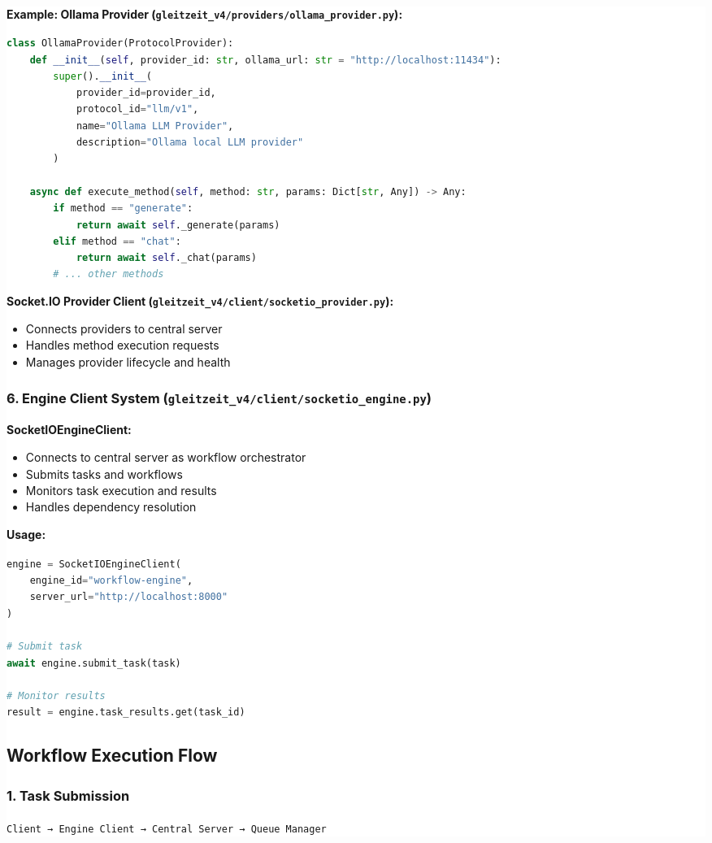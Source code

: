 **Example: Ollama Provider (`gleitzeit_v4/providers/ollama_provider.py`):**
```python
class OllamaProvider(ProtocolProvider):
    def __init__(self, provider_id: str, ollama_url: str = "http://localhost:11434"):
        super().__init__(
            provider_id=provider_id,
            protocol_id="llm/v1",
            name="Ollama LLM Provider",
            description="Ollama local LLM provider"
        )
    
    async def execute_method(self, method: str, params: Dict[str, Any]) -> Any:
        if method == "generate":
            return await self._generate(params)
        elif method == "chat":
            return await self._chat(params)
        # ... other methods
```

**Socket.IO Provider Client (`gleitzeit_v4/client/socketio_provider.py`):**
- Connects providers to central server
- Handles method execution requests
- Manages provider lifecycle and health

### 6. Engine Client System (`gleitzeit_v4/client/socketio_engine.py`)

**SocketIOEngineClient:**
- Connects to central server as workflow orchestrator
- Submits tasks and workflows
- Monitors task execution and results
- Handles dependency resolution

**Usage:**
```python
engine = SocketIOEngineClient(
    engine_id="workflow-engine",
    server_url="http://localhost:8000"
)

# Submit task
await engine.submit_task(task)

# Monitor results
result = engine.task_results.get(task_id)
```

## Workflow Execution Flow

### 1. Task Submission
```
Client → Engine Client → Central Server → Queue Manager
```

